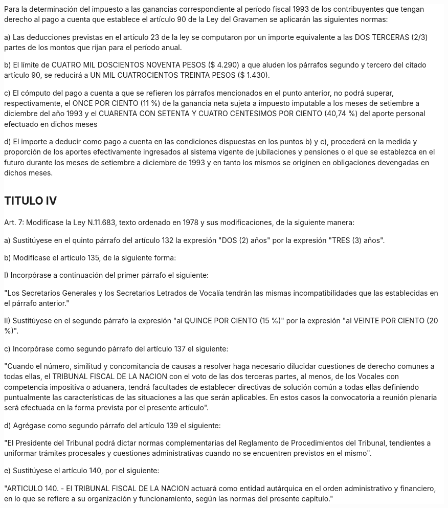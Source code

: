 Para la determinación del impuesto a las ganancias correspondiente al período  fiscal  1993  de los contribuyentes que tengan derecho al pago a cuenta que establece  el artículo 90 de la Ley  del  Gravamen  se  aplicarán  las  siguientes  normas:

a)  Las  deducciones  previstas  en  el  artículo  23 de la ley se computaron  por  un  importe  equivalente a las DOS TERCERAS  (2/3) partes  de  los  montos  que  rijan   para  el  período  anual.

b) El límite de CUATRO MIL DOSCIENTOS  NOVENTA  PESOS  ($ 4.290) a que  aluden los párrafos segundo y tercero del citado artículo  90, se reducirá  a  UN  MIL  CUATROCIENTOS TREINTA PESOS ($ 1.430).

c) El cómputo del pago a  cuenta  a  que  se refieren los párrafos mencionados en el punto anterior, no podrá superar, respectivamente,  el  ONCE POR CIENTO (11 %) de  la  ganancia  neta sujeta a impuesto imputable  a  los  meses de setiembre a diciembre del  año 1993 y el CUARENTA CON SETENTA  Y  CUATRO  CENTESIMOS  POR CIENTO  (40,74  %)  del  aporte  personal efectuado en dichos meses

d) El importe a deducir como pago  a  cuenta  en  las  condiciones dispuestas  en  los  puntos  b)  y  c),  procederá  en la medida  y proporción  de  los  aportes  efectivamente  ingresados al  sistema vigente de jubilaciones y pensiones o el que se  establezca  en  el futuro  durante  los  meses  de  setiembre a diciembre de 1993 y en tanto los mismos se originen en obligaciones  devengadas  en dichos meses.

## TITULO IV

<a id="7"></a>
Art.  7:  Modifícase la Ley N.11.683, texto ordenado en 1978 y sus modificaciones, de la siguiente manera:

a) Sustitúyese  en el quinto párrafo del artículo 132 la expresión "DOS (2) años" por la expresión "TRES (3) años".

b)  Modifícase el  artículo  135,  de  la  siguiente  forma:

I) Incorpórase a continuación del primer párrafo el siguiente:

"Los Secretarios  Generales  y  los Secretarios Letrados de Vocalía tendrán las mismas incompatibilidades  que  las  establecidas en el párrafo anterior."

II) Sustitúyese en el segundo párrafo la expresión  "al QUINCE POR CIENTO (15 %)" por la expresión "al VEINTE POR CIENTO  (20 %)".

c) Incorpórase como segundo párrafo del artículo 137 el  siguiente:

"Cuando el número, similitud y concomitancia de causas a  resolver haga  necesario  dilucidar  cuestiones  de  derecho comunes a todas ellas,  el  TRIBUNAL FISCAL DE LA NACION con el  voto  de  las  dos terceras  partes,    al  menos,  de  los  Vocales  con  competencia impositiva o aduanera,  tendrá  facultades de establecer directivas de  solución  común  a  todas  ellas  definiendo  puntualmente  las características de las situaciones a las  que  serán aplicables. En estos  casos la convocatoria a reunión plenaria será  efectuada  en la forma prevista por el presente artículo".

d) Agrégase como segundo párrafo del artículo 139 el siguiente:

"El Presidente  del  Tribunal  podrá dictar normas complementarias del  Reglamento  de  Procedimientos   del  Tribunal,  tendientes  a uniformar trámites procesales y cuestiones  administrativas  cuando no se encuentren previstos en el mismo".

e) Sustitúyese el artículo 140, por el siguiente:

"ARTICULO  140.  -  El  TRIBUNAL  FISCAL DE LA NACION actuará como entidad autárquica en el orden administrativo  y  financiero, en lo que  se  refiere  a  su  organización y funcionamiento,  según  las normas del presente capítulo."
